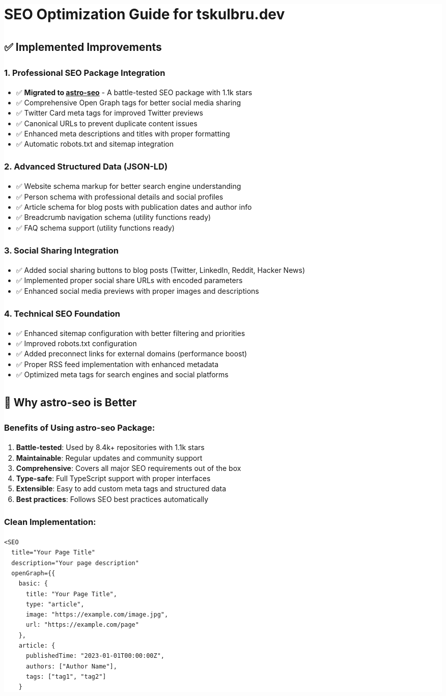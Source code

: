 # SEO Optimization Guide for tskulbru.dev

## ✅ Implemented Improvements

### 1. Professional SEO Package Integration
- ✅ **Migrated to [astro-seo](https://github.com/jonasmerlin/astro-seo)** - A battle-tested SEO package with 1.1k stars
- ✅ Comprehensive Open Graph tags for better social media sharing
- ✅ Twitter Card meta tags for improved Twitter previews
- ✅ Canonical URLs to prevent duplicate content issues
- ✅ Enhanced meta descriptions and titles with proper formatting
- ✅ Automatic robots.txt and sitemap integration

### 2. Advanced Structured Data (JSON-LD)
- ✅ Website schema markup for better search engine understanding
- ✅ Person schema with professional details and social profiles
- ✅ Article schema for blog posts with publication dates and author info
- ✅ Breadcrumb navigation schema (utility functions ready)
- ✅ FAQ schema support (utility functions ready)

### 3. Social Sharing Integration
- ✅ Added social sharing buttons to blog posts (Twitter, LinkedIn, Reddit, Hacker News)
- ✅ Implemented proper social share URLs with encoded parameters
- ✅ Enhanced social media previews with proper images and descriptions

### 4. Technical SEO Foundation
- ✅ Enhanced sitemap configuration with better filtering and priorities
- ✅ Improved robots.txt configuration
- ✅ Added preconnect links for external domains (performance boost)
- ✅ Proper RSS feed implementation with enhanced metadata
- ✅ Optimized meta tags for search engines and social platforms

## 🚀 Why astro-seo is Better

### Benefits of Using astro-seo Package:
1. **Battle-tested**: Used by 8.4k+ repositories with 1.1k stars
2. **Maintainable**: Regular updates and community support
3. **Comprehensive**: Covers all major SEO requirements out of the box
4. **Type-safe**: Full TypeScript support with proper interfaces
5. **Extensible**: Easy to add custom meta tags and structured data
6. **Best practices**: Follows SEO best practices automatically

### Clean Implementation:
```astro
<SEO
  title="Your Page Title"
  description="Your page description"
  openGraph={{
    basic: {
      title: "Your Page Title",
      type: "article",
      image: "https://example.com/image.jpg",
      url: "https://example.com/page"
    },
    article: {
      publishedTime: "2023-01-01T00:00:00Z",
      authors: ["Author Name"],
      tags: ["tag1", "tag2"]
    }
```